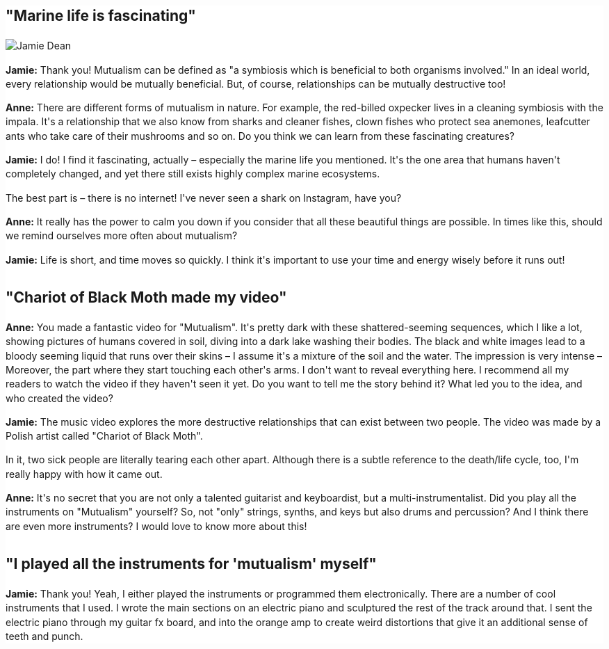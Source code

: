 ## "Marine life is fascinating"

![Jamie Dean](https://storage.googleapis.com/cardamonchai-media/2022-07-14/jamie-dean-1-jpeg-imagine-181818_2f2f2f_1440_1440/640.webp 'Jamie Dean')

**Jamie:** Thank you! Mutualism can be defined as "a symbiosis which is beneficial to both organisms involved." In an ideal world, every relationship would be mutually beneficial. But, of course, relationships can be mutually destructive too!

**Anne:** There are different forms of mutualism in nature. For example, the red-billed oxpecker lives in a cleaning symbiosis with the impala. It's a relationship that we also know from sharks and cleaner fishes, clown fishes who protect sea anemones, leafcutter ants who take care of their mushrooms and so on. Do you think we can learn from these fascinating creatures?

**Jamie:** I do! I find it fascinating, actually – especially the marine life you mentioned. It's the one area that humans haven't completely changed, and yet there still exists highly complex marine ecosystems.

The best part is – there is no internet! I've never seen a shark on Instagram, have you?

**Anne:** It really has the power to calm you down if you consider that all these beautiful things are possible. In times like this, should we remind ourselves more often about mutualism?

**Jamie:** Life is short, and time moves so quickly. I think it's important to use your time and energy wisely before it runs out!

## "Chariot of Black Moth made my video"

**Anne:** You made a fantastic video for "Mutualism". It's pretty dark with these shattered-seeming sequences, which I like a lot, showing pictures of humans covered in soil, diving into a dark lake washing their bodies. The black and white images lead to a bloody seeming liquid that runs over their skins – I assume it's a mixture of the soil and the water. The impression is very intense – Moreover, the part where they start touching each other's arms. I don't want to reveal everything here. I recommend all my readers to watch the video if they haven't seen it yet. Do you want to tell me the story behind it? What led you to the idea, and who created the video?

**Jamie:** The music video explores the more destructive relationships that can exist between two people. The video was made by a Polish artist called "Chariot of Black Moth".

In it, two sick people are literally tearing each other apart. Although there is a subtle reference to the death/life cycle, too, I'm really happy with how it came out.

**Anne:** It's no secret that you are not only a talented guitarist and keyboardist, but a multi-instrumentalist. Did you play all the instruments on "Mutualism" yourself? So, not "only" strings, synths, and keys but also drums and percussion? And I think there are even more instruments? I would love to know more about this!

## "I played all the instruments for 'mutualism' myself"

**Jamie:** Thank you! Yeah, I either played the instruments or programmed them electronically. There are a number of cool instruments that I used. I wrote the main sections on an electric piano and sculptured the rest of the track around that. I sent the electric piano through my guitar fx board, and into the orange amp to create weird distortions that give it an additional sense of teeth and punch.
